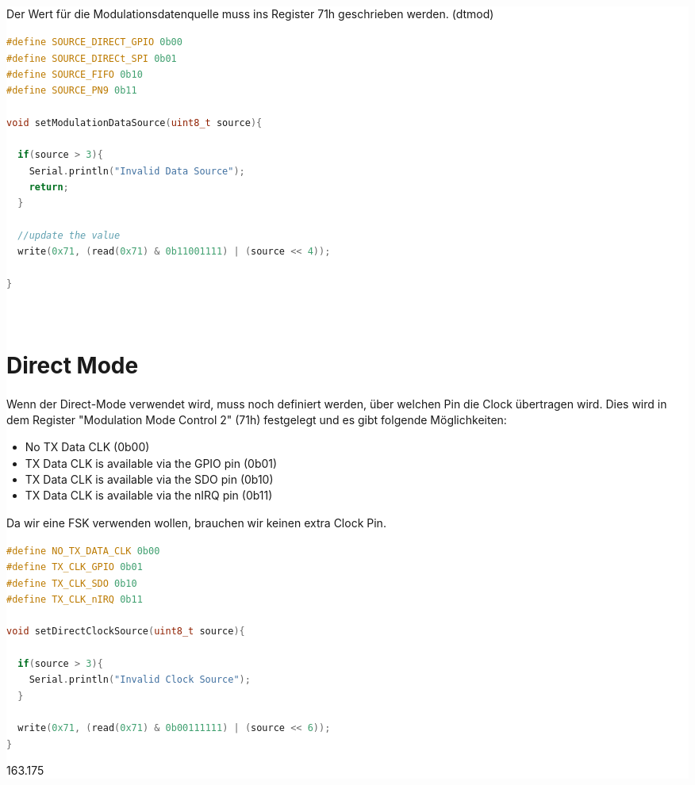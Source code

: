 Der Wert für die Modulationsdatenquelle muss ins Register 71h geschrieben werden. (dtmod)

```c
#define SOURCE_DIRECT_GPIO 0b00
#define SOURCE_DIRECt_SPI 0b01
#define SOURCE_FIFO 0b10
#define SOURCE_PN9 0b11

void setModulationDataSource(uint8_t source){

  if(source > 3){
    Serial.println("Invalid Data Source");
    return;
  }

  //update the value
  write(0x71, (read(0x71) & 0b11001111) | (source << 4));

}
```

<br>

# Direct Mode

Wenn der Direct-Mode verwendet wird, muss noch definiert werden, über welchen Pin die Clock übertragen wird. Dies wird in dem Register "Modulation Mode Control 2"
(71h) festgelegt und es gibt folgende Möglichkeiten:

* No TX Data CLK (0b00)
* TX Data CLK is available via the GPIO pin (0b01)
* TX Data CLK is available via the SDO pin (0b10)
* TX Data CLK is available via the nIRQ pin (0b11)

Da wir eine FSK verwenden wollen, brauchen wir keinen extra Clock Pin.

```c
#define NO_TX_DATA_CLK 0b00
#define TX_CLK_GPIO 0b01
#define TX_CLK_SDO 0b10
#define TX_CLK_nIRQ 0b11

void setDirectClockSource(uint8_t source){

  if(source > 3){
    Serial.println("Invalid Clock Source");
  }

  write(0x71, (read(0x71) & 0b00111111) | (source << 6));  
}
```
163.175
<br>
